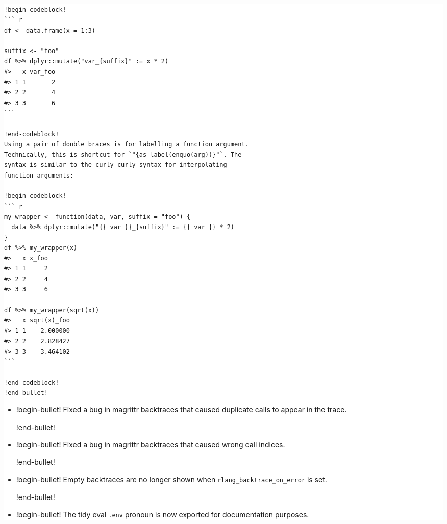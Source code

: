     !begin-codeblock!
    ``` r
    df <- data.frame(x = 1:3)

    suffix <- "foo"
    df %>% dplyr::mutate("var_{suffix}" := x * 2)
    #>   x var_foo
    #> 1 1       2
    #> 2 2       4
    #> 3 3       6
    ```

    !end-codeblock!
    Using a pair of double braces is for labelling a function argument.
    Technically, this is shortcut for `"{as_label(enquo(arg))}"`. The
    syntax is similar to the curly-curly syntax for interpolating
    function arguments:

    !begin-codeblock!
    ``` r
    my_wrapper <- function(data, var, suffix = "foo") {
      data %>% dplyr::mutate("{{ var }}_{suffix}" := {{ var }} * 2)
    }
    df %>% my_wrapper(x)
    #>   x x_foo
    #> 1 1     2
    #> 2 2     4
    #> 3 3     6

    df %>% my_wrapper(sqrt(x))
    #>   x sqrt(x)_foo
    #> 1 1    2.000000
    #> 2 2    2.828427
    #> 3 3    3.464102
    ```

    !end-codeblock!
    !end-bullet!
-   !begin-bullet!
    Fixed a bug in magrittr backtraces that caused duplicate calls to
    appear in the trace.

    !end-bullet!
-   !begin-bullet!
    Fixed a bug in magrittr backtraces that caused wrong call indices.

    !end-bullet!
-   !begin-bullet!
    Empty backtraces are no longer shown when `rlang_backtrace_on_error`
    is set.

    !end-bullet!
-   !begin-bullet!
    The tidy eval `.env` pronoun is now exported for documentation
    purposes.
